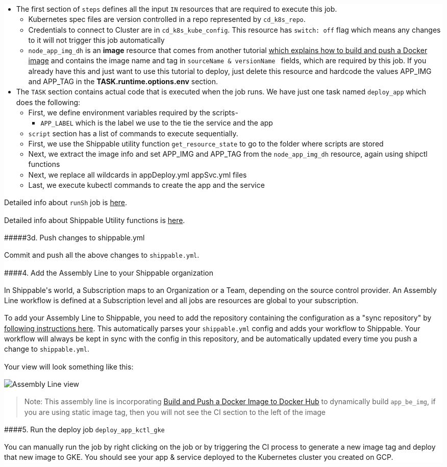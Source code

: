 * The first section of `steps` defines all the input `IN` resources that are required to execute this job.
  * Kubernetes spec files are version controlled in a repo represented by `cd_k8s_repo`.
  * Credentials to connect to Cluster are in `cd_k8s_kube_config`. This resource has `switch: off` flag which means any changes to it will not trigger this job automatically
  * `node_app_img_dh` is an **image** resource that comes from another tutorial [which explains how to build and push a Docker image](/ci/tutorial/build-push-image-to-docker-hub) and contains the image name and tag in `sourceName & versionName ` fields, which are required by this job. If you already have this and just want to use this tutorial to deploy, just delete this resource and hardcode the values APP_IMG and APP_TAG in the **TASK.runtime.options.env** section.
* The `TASK` section contains actual code that is executed when the job runs. We have just one task named `deploy_app` which does the following:
  * First, we define environment variables required by the scripts-
    * `APP_LABEL` which is the label we use to the tie the service and the app
  *  `script` section has a list of commands to execute sequentially.
    * First, we use the Shippable utility function `get_resource_state` to go to the folder where scripts are stored
    * Next, we extract the image info and set APP_IMG and APP_TAG from the `node_app_img_dh` resource, again using shipctl functions
    * Next, we replace all wildcards in appDeploy.yml appSvc.yml files
    * Last, we execute kubectl commands to create the app and the service 

Detailed info about `runSh` job is [here](/platform/workflow/job/runsh).

Detailed info about Shippable Utility functions is [here](/platform/tutorial/workflow/using-shipctl).

#####3d. Push changes to shippable.yml

Commit and push all the above changes to `shippable.yml`.

####4. Add the Assembly Line to your Shippable organization

In Shippable's world, a Subscription maps to an Organization or a Team, depending on the source control provider. An Assembly Line workflow is defined at a Subscription level and all jobs are resources are global to your subscription.

To add your Assembly Line to Shippable, you need to add the repository containing the configuration as a "sync repository" by [following instructions here](/deploy/configuration/#adding-a-syncrepo). This automatically parses your `shippable.yml` config and adds your workflow to Shippable. Your workflow will always be kept in sync with the config in this repository, and be automatically updated every time you push a change to `shippable.yml`.

Your view will look something like this:

<img src="/images/tutorial/deploy-to-self-hosted-kubernetes-cluster-kubectl-fig1.png" alt="Assembly Line view">

> Note: This assembly line is incorporating [Build and Push a Docker Image to Docker Hub](/ci/tutorial/build-push-image-to-docker-hub) to dynamically build `app_be_img`, if you are using static image tag, then you will not see the CI section to the left of the image

####5. Run the deploy job `deploy_app_kctl_gke`

You can manually run the job by right clicking on the job or by triggering the CI process to generate a new image tag and deploy that new image to GKE. You should see your app & service deployed to the Kubernetes cluster you created on GCP.
